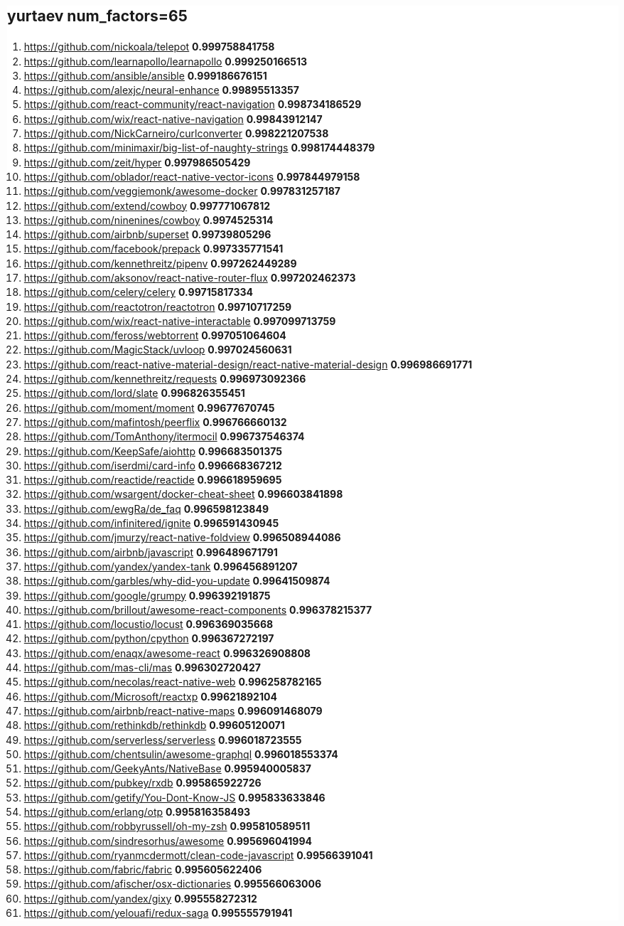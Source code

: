 ## yurtaev num_factors=65

1. https://github.com/nickoala/telepot **0.999758841758**
 1. https://github.com/learnapollo/learnapollo **0.999250166513**
 1. https://github.com/ansible/ansible **0.999186676151**
 1. https://github.com/alexjc/neural-enhance **0.99895513357**
 1. https://github.com/react-community/react-navigation **0.998734186529**
 1. https://github.com/wix/react-native-navigation **0.99843912147**
 1. https://github.com/NickCarneiro/curlconverter **0.998221207538**
 1. https://github.com/minimaxir/big-list-of-naughty-strings **0.998174448379**
 1. https://github.com/zeit/hyper **0.997986505429**
 1. https://github.com/oblador/react-native-vector-icons **0.997844979158**
 1. https://github.com/veggiemonk/awesome-docker **0.997831257187**
 1. https://github.com/extend/cowboy **0.997771067812**
 1. https://github.com/ninenines/cowboy **0.9974525314**
 1. https://github.com/airbnb/superset **0.99739805296**
 1. https://github.com/facebook/prepack **0.997335771541**
 1. https://github.com/kennethreitz/pipenv **0.997262449289**
 1. https://github.com/aksonov/react-native-router-flux **0.997202462373**
 1. https://github.com/celery/celery **0.99715817334**
 1. https://github.com/reactotron/reactotron **0.99710717259**
 1. https://github.com/wix/react-native-interactable **0.997099713759**
 1. https://github.com/feross/webtorrent **0.997051064604**
 1. https://github.com/MagicStack/uvloop **0.997024560631**
 1. https://github.com/react-native-material-design/react-native-material-design **0.996986691771**
 1. https://github.com/kennethreitz/requests **0.996973092366**
 1. https://github.com/lord/slate **0.996826355451**
 1. https://github.com/moment/moment **0.99677670745**
 1. https://github.com/mafintosh/peerflix **0.996766660132**
 1. https://github.com/TomAnthony/itermocil **0.996737546374**
 1. https://github.com/KeepSafe/aiohttp **0.996683501375**
 1. https://github.com/iserdmi/card-info **0.996668367212**
 1. https://github.com/reactide/reactide **0.996618959695**
 1. https://github.com/wsargent/docker-cheat-sheet **0.996603841898**
 1. https://github.com/ewgRa/de_faq **0.996598123849**
 1. https://github.com/infinitered/ignite **0.996591430945**
 1. https://github.com/jmurzy/react-native-foldview **0.996508944086**
 1. https://github.com/airbnb/javascript **0.996489671791**
 1. https://github.com/yandex/yandex-tank **0.996456891207**
 1. https://github.com/garbles/why-did-you-update **0.99641509874**
 1. https://github.com/google/grumpy **0.996392191875**
 1. https://github.com/brillout/awesome-react-components **0.996378215377**
 1. https://github.com/locustio/locust **0.996369035668**
 1. https://github.com/python/cpython **0.996367272197**
 1. https://github.com/enaqx/awesome-react **0.996326908808**
 1. https://github.com/mas-cli/mas **0.996302720427**
 1. https://github.com/necolas/react-native-web **0.996258782165**
 1. https://github.com/Microsoft/reactxp **0.99621892104**
 1. https://github.com/airbnb/react-native-maps **0.996091468079**
 1. https://github.com/rethinkdb/rethinkdb **0.99605120071**
 1. https://github.com/serverless/serverless **0.996018723555**
 1. https://github.com/chentsulin/awesome-graphql **0.996018553374**
 1. https://github.com/GeekyAnts/NativeBase **0.995940005837**
 1. https://github.com/pubkey/rxdb **0.995865922726**
 1. https://github.com/getify/You-Dont-Know-JS **0.995833633846**
 1. https://github.com/erlang/otp **0.995816358493**
 1. https://github.com/robbyrussell/oh-my-zsh **0.995810589511**
 1. https://github.com/sindresorhus/awesome **0.995696041994**
 1. https://github.com/ryanmcdermott/clean-code-javascript **0.99566391041**
 1. https://github.com/fabric/fabric **0.995605622406**
 1. https://github.com/afischer/osx-dictionaries **0.995566063006**
 1. https://github.com/yandex/gixy **0.995558272312**
 1. https://github.com/yelouafi/redux-saga **0.995555791941**